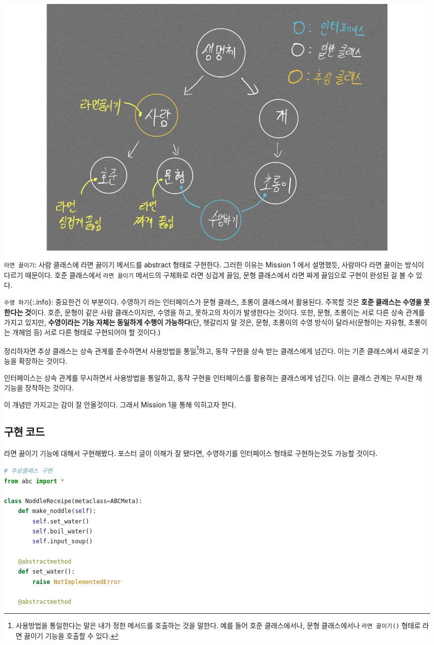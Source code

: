 <p align="center"> <img src="../images/20221121211537.png" width="80%"> </p>


`라면 끓이기`: 사람 클래스에 라면 끓이기 메서드를 abstract 형태로 구현한다. 그러한 이유는 Mission 1 에서 설명했듯, 사람마다 라면 끓이는 방식이 다르기 때문이다. 호준 클래스에서 `라면 끓이기` 메서드의 구체화로 라면 싱겁게 끓임, 문형 클래스에서 라면 짜게 끓임으로 구현이 완성된 걸 볼 수 있다.

`수영 하기`{:.info}: 중요한건 이 부분이다. 수영하기 라는 인터페이스가 문형 클래스, 초롱이 클래스에서 활용된다. 주목할 것은 **호준 클래스는 수영을 못한다는 것**이다. 호준, 문형이 같은 사람 클래스이지만, 수영을 하고, 못하고의 차이가 발생한다는 것이다. 또한, 문형, 초롱이는 서로 다른 상속 관계를 가지고 있지만, **수영이라는 기능 자체는 동일하게 수행이 가능하다**(단, 헷갈리지 말 것은, 문형, 초롱이의 수영 방식이 달라서(문형이는 자유형, 초롱이는 개헤엄 등) 서로 다른 형태로 구현되어야 할 것이다.)

정리하자면 추상 클래스는 상속 관계를 준수하면서 사용방법을 통일[^1]하고, 동작 구현을 상속 받는 클래스에게 넘긴다. 이는 기존 클래스에서 새로운 기능을 확장하는 것이다.

[^1]: 사용방법을 통일한다는 말은 내가 정한 메서드를 호출하는 것을 말한다. 예를 들어 호준 클래스에서나, 문형 클래스에서나 `라면 끓이기()` 형태로 라면 끓이기 기능을 호출할 수 있다.

인터페이스는 상속 관계를 무시하면서 사용방법을 통일하고, 동작 구현을 인터페이스를 활용하는 클래스에게 넘긴다. 이는 클래스 관계는 무시한 채 기능을 장착하는 것이다.

이 개념만 가지고는 감이 잘 안올것이다. 그래서 Mission 1을 통해 익히고자 한다.

## 구현 코드

라면 끓이기 기능에 대해서 구현해봤다. 포스터 글이 이해가 잘 됐다면, 수영하기를 인터페이스 형태로 구현하는것도 가능할 것이다.

```python
# 추상클래스 구현
from abc import *

class NoddleReceipe(metaclass=ABCMeta):
    def make_noddle(self):
        self.set_water()
        self.boil_water()
        self.input_soup()

    @abstractmethod
    def set_water():
        raise NotImplementedError

    @abstractmethod
```